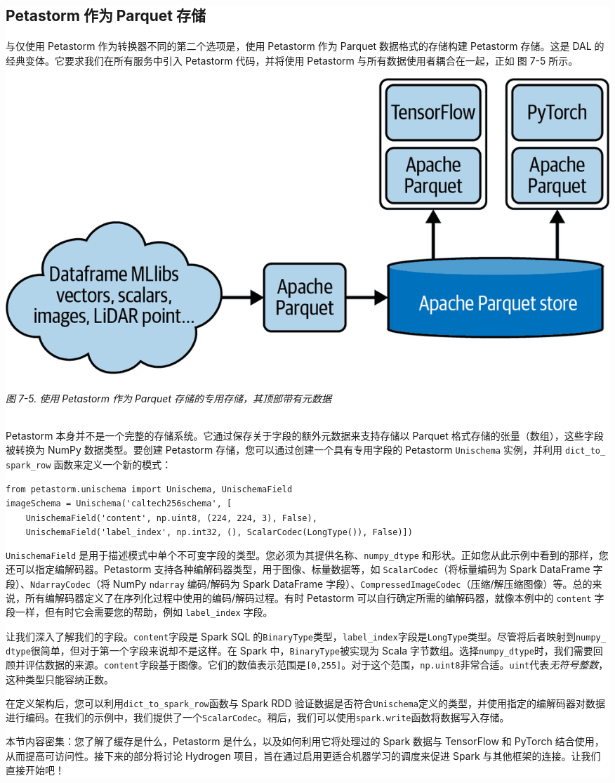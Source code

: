## Petastorm 作为 Parquet 存储

与仅使用 Petastorm 作为转换器不同的第二个选项是，使用 Petastorm 作为 Parquet 数据格式的存储构建 Petastorm 存储。这是 DAL 的经典变体。它要求我们在所有服务中引入 Petastorm 代码，并将使用 Petastorm 与所有数据使用者耦合在一起，正如 图 7-5 所示。

![](img/smls_0705.png)

###### 图 7-5\. 使用 Petastorm 作为 Parquet 存储的专用存储，其顶部带有元数据

Petastorm 本身并不是一个完整的存储系统。它通过保存关于字段的额外元数据来支持存储以 Parquet 格式存储的张量（数组），这些字段被转换为 NumPy 数据类型。要创建 Petastorm 存储，您可以通过创建一个具有专用字段的 Petastorm `Unischema` 实例，并利用 `dict_to_spark_row` 函数来定义一个新的模式：

```
from petastorm.unischema import Unischema, UnischemaField
imageSchema = Unischema('caltech256schema', [
    UnischemaField('content', np.uint8, (224, 224, 3), False),
    UnischemaField('label_index', np.int32, (), ScalarCodec(LongType()), False)])
```

`UnischemaField` 是用于描述模式中单个不可变字段的类型。您必须为其提供名称、`numpy_dtype` 和形状。正如您从此示例中看到的那样，您还可以指定编解码器。Petastorm 支持各种编解码器类型，用于图像、标量数据等，如 `ScalarCodec`（将标量编码为 Spark DataFrame 字段）、`NdarrayCodec`（将 NumPy `ndarray` 编码/解码为 Spark DataFrame 字段）、`CompressedImageCodec`（压缩/解压缩图像）等。总的来说，所有编解码器定义了在序列化过程中使用的编码/解码过程。有时 Petastorm 可以自行确定所需的编解码器，就像本例中的 `content` 字段一样，但有时它会需要您的帮助，例如 `label_index` 字段。

让我们深入了解我们的字段。`content`字段是 Spark SQL 的`BinaryType`类型，`label_index`字段是`LongType`类型。尽管将后者映射到`numpy_dtype`很简单，但对于第一个字段来说却不是这样。在 Spark 中，`BinaryType`被实现为 Scala 字节数组。选择`numpy_dtype`时，我们需要回顾并评估数据的来源。`content`字段基于图像。它们的数值表示范围是`[0,255]`。对于这个范围，`np.uint8`非常合适。`uint`代表*无符号整数*，这种类型只能容纳正数。

在定义架构后，您可以利用`dict_to_spark_row`函数与 Spark RDD 验证数据是否符合`Unischema`定义的类型，并使用指定的编解码器对数据进行编码。在我们的示例中，我们提供了一个`ScalarCodec`。稍后，我们可以使用`spark.write`函数将数据写入存储。

本节内容密集：您了解了缓存是什么，Petastorm 是什么，以及如何利用它将处理过的 Spark 数据与 TensorFlow 和 PyTorch 结合使用，从而提高可访问性。接下来的部分将讨论 Hydrogen 项目，旨在通过启用更适合机器学习的调度来促进 Spark 与其他框架的连接。让我们直接开始吧！
